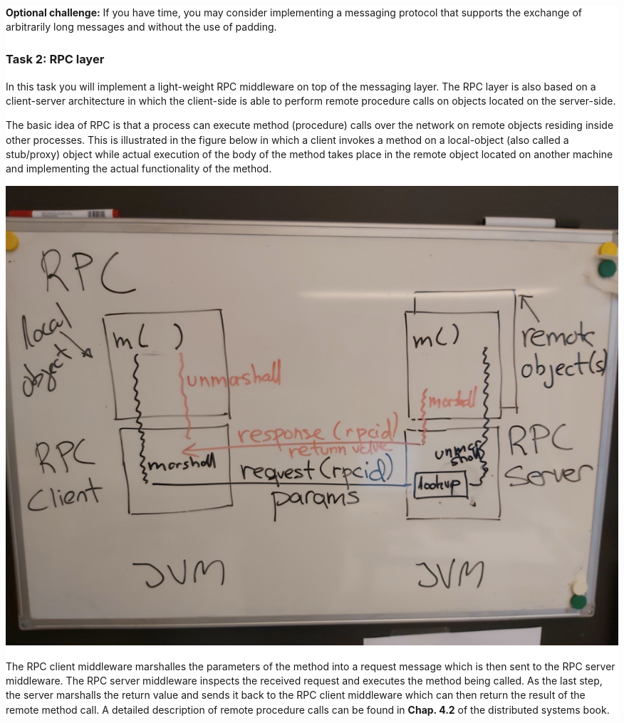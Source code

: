 **Optional challenge:** If you have time, you may consider implementing a messaging protocol that supports the exchange of arbitrarily long messages and without the use of padding.

### Task 2: RPC layer

In this task you will implement a light-weight RPC middleware on top of the messaging layer. The RPC layer is also based on a client-server architecture in which the client-side is able to perform remote procedure calls on objects located on the server-side.

The basic idea of RPC is that a process can execute method (procedure) calls over the network on remote objects residing inside other processes. This is illustrated in the figure below in which a client invokes a method on a local-object (also called a stub/proxy) object while actual execution of the body of the method takes place in the remote object located on another machine and implementing the actual functionality of the method.

![](assets/markdown-img-paste-20200124152725863.jpg)

The RPC client middleware marshalles the parameters of the method into a request message which is then sent to the RPC server middleware. The RPC server middleware inspects the received request and executes the method being called. As the last step, the server marshalls the return value and sends it back to the RPC client middleware which can then return the result of the remote method call.  A detailed description of remote procedure calls can be found in **Chap. 4.2** of the distributed systems book.
